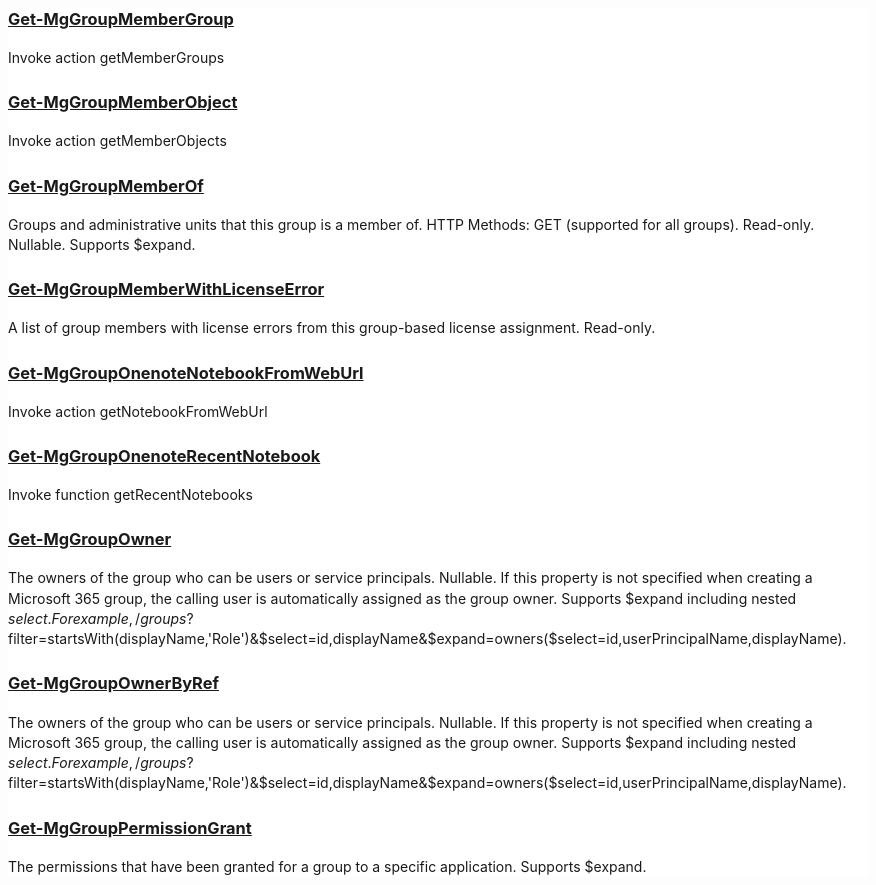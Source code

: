 ### [Get-MgGroupMemberGroup](Get-MgGroupMemberGroup.md)
Invoke action getMemberGroups

### [Get-MgGroupMemberObject](Get-MgGroupMemberObject.md)
Invoke action getMemberObjects

### [Get-MgGroupMemberOf](Get-MgGroupMemberOf.md)
Groups and administrative units that this group is a member of.
HTTP Methods: GET (supported for all groups).
Read-only.
Nullable.
Supports $expand.

### [Get-MgGroupMemberWithLicenseError](Get-MgGroupMemberWithLicenseError.md)
A list of group members with license errors from this group-based license assignment.
Read-only.

### [Get-MgGroupOnenoteNotebookFromWebUrl](Get-MgGroupOnenoteNotebookFromWebUrl.md)
Invoke action getNotebookFromWebUrl

### [Get-MgGroupOnenoteRecentNotebook](Get-MgGroupOnenoteRecentNotebook.md)
Invoke function getRecentNotebooks

### [Get-MgGroupOwner](Get-MgGroupOwner.md)
The owners of the group who can be users or service principals.
Nullable.
If this property is not specified when creating a Microsoft 365 group, the calling user is automatically assigned as the group owner.
Supports $expand including nested $select.
For example, /groups?$filter=startsWith(displayName,'Role')&$select=id,displayName&$expand=owners($select=id,userPrincipalName,displayName).

### [Get-MgGroupOwnerByRef](Get-MgGroupOwnerByRef.md)
The owners of the group who can be users or service principals.
Nullable.
If this property is not specified when creating a Microsoft 365 group, the calling user is automatically assigned as the group owner.
Supports $expand including nested $select.
For example, /groups?$filter=startsWith(displayName,'Role')&$select=id,displayName&$expand=owners($select=id,userPrincipalName,displayName).

### [Get-MgGroupPermissionGrant](Get-MgGroupPermissionGrant.md)
The permissions that have been granted for a group to a specific application.
Supports $expand.

